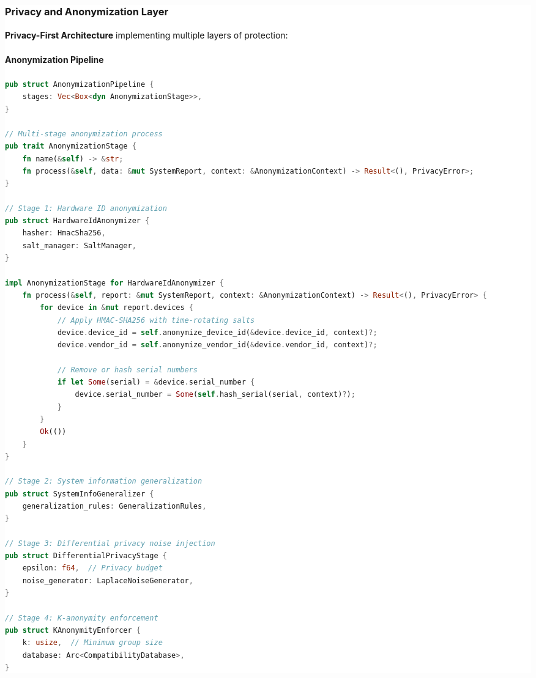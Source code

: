 ### Privacy and Anonymization Layer

**Privacy-First Architecture** implementing multiple layers of protection:

#### Anonymization Pipeline

```rust
pub struct AnonymizationPipeline {
    stages: Vec<Box<dyn AnonymizationStage>>,
}

// Multi-stage anonymization process
pub trait AnonymizationStage {
    fn name(&self) -> &str;
    fn process(&self, data: &mut SystemReport, context: &AnonymizationContext) -> Result<(), PrivacyError>;
}

// Stage 1: Hardware ID anonymization
pub struct HardwareIdAnonymizer {
    hasher: HmacSha256,
    salt_manager: SaltManager,
}

impl AnonymizationStage for HardwareIdAnonymizer {
    fn process(&self, report: &mut SystemReport, context: &AnonymizationContext) -> Result<(), PrivacyError> {
        for device in &mut report.devices {
            // Apply HMAC-SHA256 with time-rotating salts
            device.device_id = self.anonymize_device_id(&device.device_id, context)?;
            device.vendor_id = self.anonymize_vendor_id(&device.vendor_id, context)?;
            
            // Remove or hash serial numbers
            if let Some(serial) = &device.serial_number {
                device.serial_number = Some(self.hash_serial(serial, context)?);
            }
        }
        Ok(())
    }
}

// Stage 2: System information generalization
pub struct SystemInfoGeneralizer {
    generalization_rules: GeneralizationRules,
}

// Stage 3: Differential privacy noise injection
pub struct DifferentialPrivacyStage {
    epsilon: f64,  // Privacy budget
    noise_generator: LaplaceNoiseGenerator,
}

// Stage 4: K-anonymity enforcement
pub struct KAnonymityEnforcer {
    k: usize,  // Minimum group size
    database: Arc<CompatibilityDatabase>,
}
```
